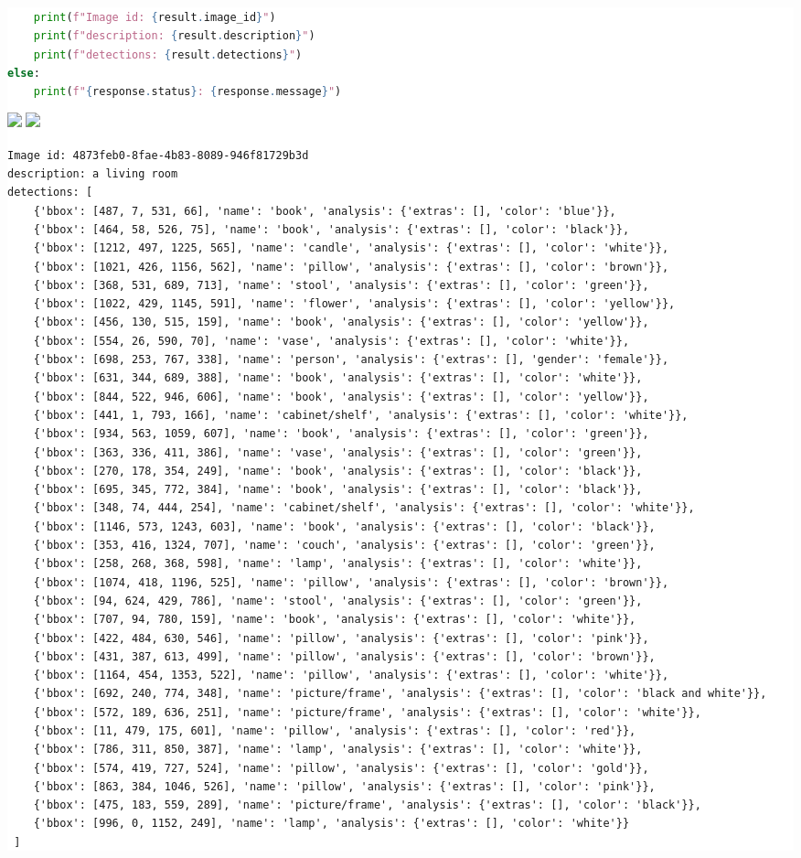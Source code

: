 ```python
    print(f"Image id: {result.image_id}")
    print(f"description: {result.description}")
    print(f"detections: {result.detections}")
else:
    print(f"{response.status}: {response.message}")
```

![](images/living_room.webp)
![](images/objects.jpg)

```
Image id: 4873feb0-8fae-4b83-8089-946f81729b3d
description: a living room
detections: [
    {'bbox': [487, 7, 531, 66], 'name': 'book', 'analysis': {'extras': [], 'color': 'blue'}},
    {'bbox': [464, 58, 526, 75], 'name': 'book', 'analysis': {'extras': [], 'color': 'black'}},
    {'bbox': [1212, 497, 1225, 565], 'name': 'candle', 'analysis': {'extras': [], 'color': 'white'}},
    {'bbox': [1021, 426, 1156, 562], 'name': 'pillow', 'analysis': {'extras': [], 'color': 'brown'}},
    {'bbox': [368, 531, 689, 713], 'name': 'stool', 'analysis': {'extras': [], 'color': 'green'}},
    {'bbox': [1022, 429, 1145, 591], 'name': 'flower', 'analysis': {'extras': [], 'color': 'yellow'}},
    {'bbox': [456, 130, 515, 159], 'name': 'book', 'analysis': {'extras': [], 'color': 'yellow'}},
    {'bbox': [554, 26, 590, 70], 'name': 'vase', 'analysis': {'extras': [], 'color': 'white'}},
    {'bbox': [698, 253, 767, 338], 'name': 'person', 'analysis': {'extras': [], 'gender': 'female'}},
    {'bbox': [631, 344, 689, 388], 'name': 'book', 'analysis': {'extras': [], 'color': 'white'}},
    {'bbox': [844, 522, 946, 606], 'name': 'book', 'analysis': {'extras': [], 'color': 'yellow'}},
    {'bbox': [441, 1, 793, 166], 'name': 'cabinet/shelf', 'analysis': {'extras': [], 'color': 'white'}},
    {'bbox': [934, 563, 1059, 607], 'name': 'book', 'analysis': {'extras': [], 'color': 'green'}},
    {'bbox': [363, 336, 411, 386], 'name': 'vase', 'analysis': {'extras': [], 'color': 'green'}},
    {'bbox': [270, 178, 354, 249], 'name': 'book', 'analysis': {'extras': [], 'color': 'black'}},
    {'bbox': [695, 345, 772, 384], 'name': 'book', 'analysis': {'extras': [], 'color': 'black'}},
    {'bbox': [348, 74, 444, 254], 'name': 'cabinet/shelf', 'analysis': {'extras': [], 'color': 'white'}},
    {'bbox': [1146, 573, 1243, 603], 'name': 'book', 'analysis': {'extras': [], 'color': 'black'}},
    {'bbox': [353, 416, 1324, 707], 'name': 'couch', 'analysis': {'extras': [], 'color': 'green'}},
    {'bbox': [258, 268, 368, 598], 'name': 'lamp', 'analysis': {'extras': [], 'color': 'white'}},
    {'bbox': [1074, 418, 1196, 525], 'name': 'pillow', 'analysis': {'extras': [], 'color': 'brown'}},
    {'bbox': [94, 624, 429, 786], 'name': 'stool', 'analysis': {'extras': [], 'color': 'green'}},
    {'bbox': [707, 94, 780, 159], 'name': 'book', 'analysis': {'extras': [], 'color': 'white'}},
    {'bbox': [422, 484, 630, 546], 'name': 'pillow', 'analysis': {'extras': [], 'color': 'pink'}},
    {'bbox': [431, 387, 613, 499], 'name': 'pillow', 'analysis': {'extras': [], 'color': 'brown'}},
    {'bbox': [1164, 454, 1353, 522], 'name': 'pillow', 'analysis': {'extras': [], 'color': 'white'}},
    {'bbox': [692, 240, 774, 348], 'name': 'picture/frame', 'analysis': {'extras': [], 'color': 'black and white'}},
    {'bbox': [572, 189, 636, 251], 'name': 'picture/frame', 'analysis': {'extras': [], 'color': 'white'}},
    {'bbox': [11, 479, 175, 601], 'name': 'pillow', 'analysis': {'extras': [], 'color': 'red'}},
    {'bbox': [786, 311, 850, 387], 'name': 'lamp', 'analysis': {'extras': [], 'color': 'white'}},
    {'bbox': [574, 419, 727, 524], 'name': 'pillow', 'analysis': {'extras': [], 'color': 'gold'}},
    {'bbox': [863, 384, 1046, 526], 'name': 'pillow', 'analysis': {'extras': [], 'color': 'pink'}},
    {'bbox': [475, 183, 559, 289], 'name': 'picture/frame', 'analysis': {'extras': [], 'color': 'black'}},
    {'bbox': [996, 0, 1152, 249], 'name': 'lamp', 'analysis': {'extras': [], 'color': 'white'}}
 ]
```
